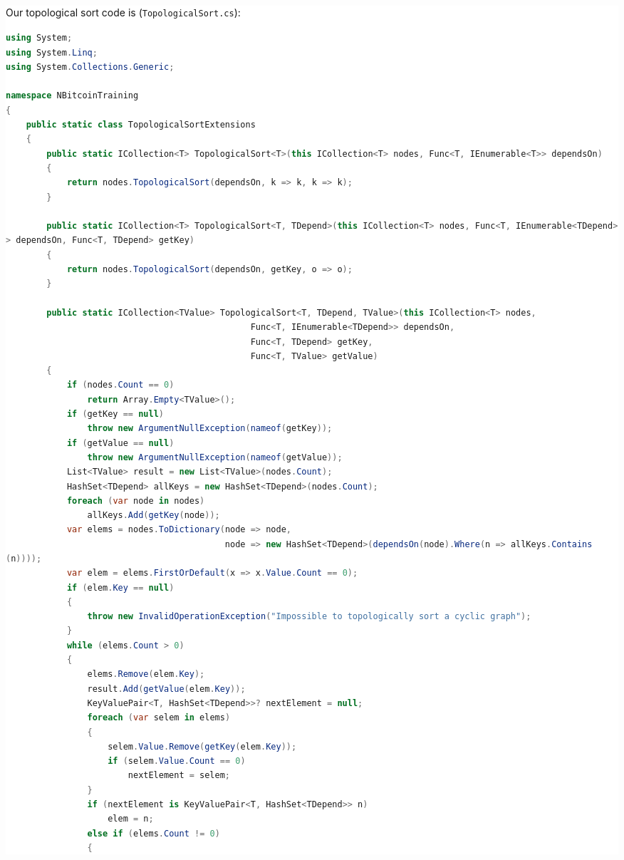 Our topological sort code is (`TopologicalSort.cs`):

```csharp
using System;
using System.Linq;
using System.Collections.Generic;

namespace NBitcoinTraining
{
    public static class TopologicalSortExtensions
    {
		public static ICollection<T> TopologicalSort<T>(this ICollection<T> nodes, Func<T, IEnumerable<T>> dependsOn)
		{
			return nodes.TopologicalSort(dependsOn, k => k, k => k);
		}

		public static ICollection<T> TopologicalSort<T, TDepend>(this ICollection<T> nodes, Func<T, IEnumerable<TDepend>> dependsOn, Func<T, TDepend> getKey)
		{
			return nodes.TopologicalSort(dependsOn, getKey, o => o);
		}

		public static ICollection<TValue> TopologicalSort<T, TDepend, TValue>(this ICollection<T> nodes,
												Func<T, IEnumerable<TDepend>> dependsOn,
												Func<T, TDepend> getKey,
												Func<T, TValue> getValue)
		{
			if (nodes.Count == 0)
				return Array.Empty<TValue>();
			if (getKey == null)
				throw new ArgumentNullException(nameof(getKey));
			if (getValue == null)
				throw new ArgumentNullException(nameof(getValue));
			List<TValue> result = new List<TValue>(nodes.Count);
			HashSet<TDepend> allKeys = new HashSet<TDepend>(nodes.Count);
			foreach (var node in nodes)
				allKeys.Add(getKey(node));
			var elems = nodes.ToDictionary(node => node,
										   node => new HashSet<TDepend>(dependsOn(node).Where(n => allKeys.Contains(n))));
			var elem = elems.FirstOrDefault(x => x.Value.Count == 0);
			if (elem.Key == null)
			{
				throw new InvalidOperationException("Impossible to topologically sort a cyclic graph");
			}
			while (elems.Count > 0)
			{
				elems.Remove(elem.Key);
				result.Add(getValue(elem.Key));
				KeyValuePair<T, HashSet<TDepend>>? nextElement = null;
				foreach (var selem in elems)
				{
					selem.Value.Remove(getKey(elem.Key));
					if (selem.Value.Count == 0)
						nextElement = selem;
				}
				if (nextElement is KeyValuePair<T, HashSet<TDepend>> n)
					elem = n;
				else if (elems.Count != 0)
				{
```